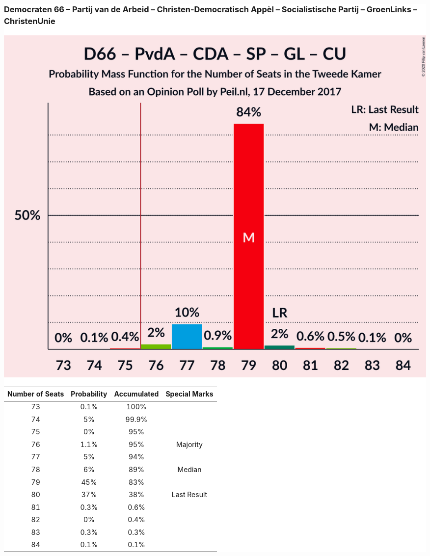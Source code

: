 ### Democraten 66 – Partij van de Arbeid – Christen-Democratisch Appèl – Socialistische Partij – GroenLinks – ChristenUnie

![Graph with seats probability mass function not yet produced](2017-12-17-Peilnl-coalitions-seats-pmf-d66–pvda–cda–sp–gl–cu.png "Seats Probability Mass Function")

| Number of Seats | Probability | Accumulated | Special Marks |
|:---------------:|:-----------:|:-----------:|:-------------:|
| 73 | 0.1% | 100% |  |
| 74 | 5% | 99.9% |  |
| 75 | 0% | 95% |  |
| 76 | 1.1% | 95% | Majority |
| 77 | 5% | 94% |  |
| 78 | 6% | 89% | Median |
| 79 | 45% | 83% |  |
| 80 | 37% | 38% | Last Result |
| 81 | 0.3% | 0.6% |  |
| 82 | 0% | 0.4% |  |
| 83 | 0.3% | 0.3% |  |
| 84 | 0.1% | 0.1% |  |